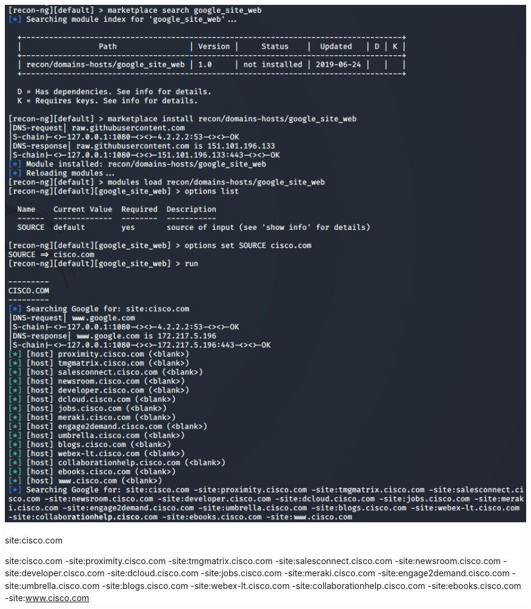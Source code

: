 ![](media/89bd0542a69183aae207a188dc83d2ed.png)

site:cisco.com

site:cisco.com -site:proximity.cisco.com -site:tmgmatrix.cisco.com
-site:salesconnect.cisco.com -site:newsroom.cisco.com -site:developer.cisco.com
-site:dcloud.cisco.com -site:jobs.cisco.com -site:meraki.cisco.com
-site:engage2demand.cisco.com -site:umbrella.cisco.com -site:blogs.cisco.com
-site:webex-lt.cisco.com -site:collaborationhelp.cisco.com
-site:ebooks.cisco.com -site:www.cisco.com
